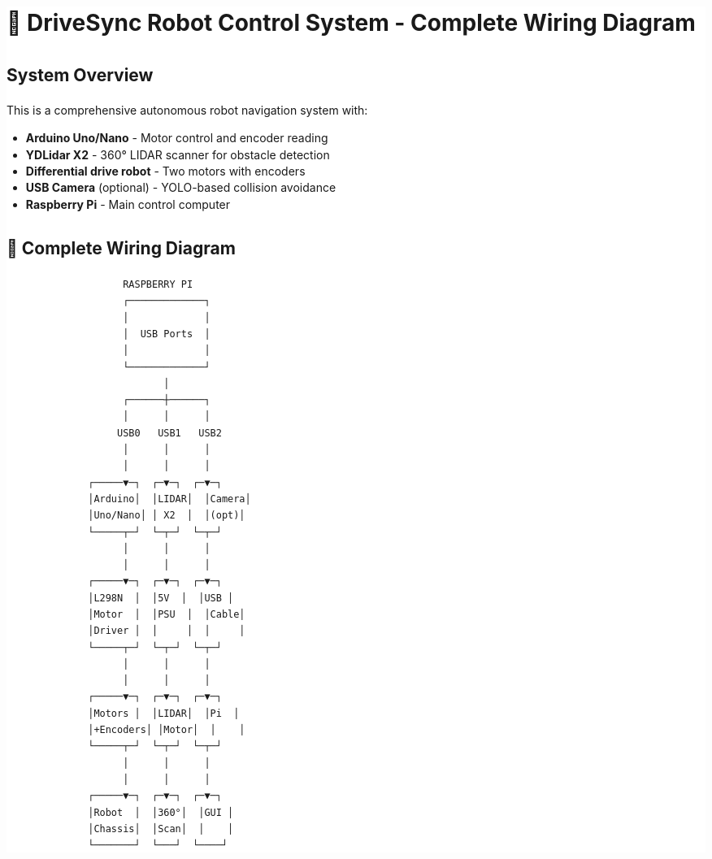 # 🤖 DriveSync Robot Control System - Complete Wiring Diagram

## System Overview
This is a comprehensive autonomous robot navigation system with:
- **Arduino Uno/Nano** - Motor control and encoder reading
- **YDLidar X2** - 360° LIDAR scanner for obstacle detection
- **Differential drive robot** - Two motors with encoders
- **USB Camera** (optional) - YOLO-based collision avoidance
- **Raspberry Pi** - Main control computer

## 🔌 Complete Wiring Diagram

```
                    RASPBERRY PI
                    ┌─────────────┐
                    │             │
                    │  USB Ports  │
                    │             │
                    └─────────────┘
                           │
                    ┌──────┼──────┐
                    │      │      │
                   USB0   USB1   USB2
                    │      │      │
                    │      │      │
              ┌─────▼─┐  ┌─▼─┐  ┌─▼─┐
              │Arduino│  │LIDAR│  │Camera│
              │Uno/Nano│ │ X2  │  │(opt)│
              └─────┬─┘  └─┬─┘  └─┬─┘
                    │      │      │
                    │      │      │
              ┌─────▼─┐  ┌─▼─┐  ┌─▼─┐
              │L298N  │  │5V  │  │USB │
              │Motor  │  │PSU  │  │Cable│
              │Driver │  │     │  │     │
              └─────┬─┘  └─┬─┘  └─┬─┘
                    │      │      │
                    │      │      │
              ┌─────▼─┐  ┌─▼─┐  ┌─▼─┐
              │Motors │  │LIDAR│  │Pi  │
              │+Encoders│ │Motor│  │    │
              └─────┬─┘  └─┬─┘  └─┬─┘
                    │      │      │
                    │      │      │
              ┌─────▼─┐  ┌─▼─┐  ┌─▼─┐
              │Robot  │  │360°│  │GUI │
              │Chassis│  │Scan│  │    │
              └───────┘  └───┘  └────┘
```
